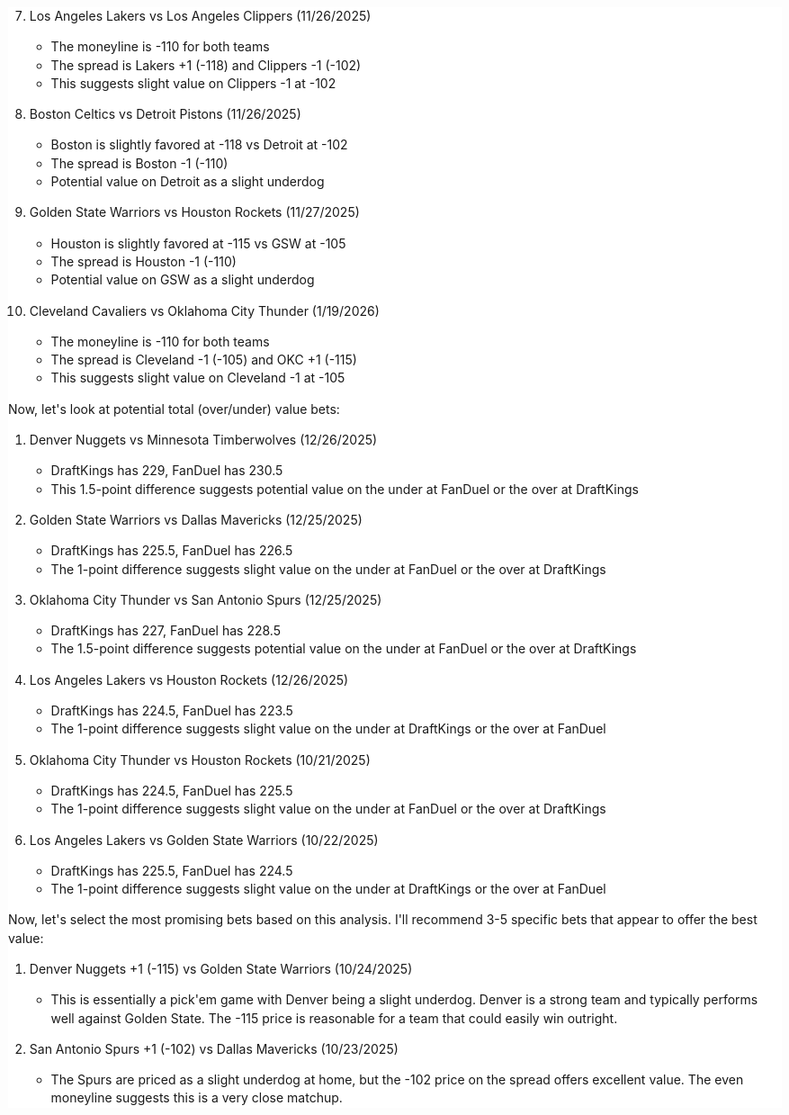 7. Los Angeles Lakers vs Los Angeles Clippers (11/26/2025)
   - The moneyline is -110 for both teams
   - The spread is Lakers +1 (-118) and Clippers -1 (-102)
   - This suggests slight value on Clippers -1 at -102

8. Boston Celtics vs Detroit Pistons (11/26/2025)
   - Boston is slightly favored at -118 vs Detroit at -102
   - The spread is Boston -1 (-110)
   - Potential value on Detroit as a slight underdog

9. Golden State Warriors vs Houston Rockets (11/27/2025)
   - Houston is slightly favored at -115 vs GSW at -105
   - The spread is Houston -1 (-110)
   - Potential value on GSW as a slight underdog

10. Cleveland Cavaliers vs Oklahoma City Thunder (1/19/2026)
    - The moneyline is -110 for both teams
    - The spread is Cleveland -1 (-105) and OKC +1 (-115)
    - This suggests slight value on Cleveland -1 at -105

Now, let's look at potential total (over/under) value bets:

1. Denver Nuggets vs Minnesota Timberwolves (12/26/2025)
   - DraftKings has 229, FanDuel has 230.5
   - This 1.5-point difference suggests potential value on the under at FanDuel or the over at DraftKings

2. Golden State Warriors vs Dallas Mavericks (12/25/2025)
   - DraftKings has 225.5, FanDuel has 226.5
   - The 1-point difference suggests slight value on the under at FanDuel or the over at DraftKings

3. Oklahoma City Thunder vs San Antonio Spurs (12/25/2025)
   - DraftKings has 227, FanDuel has 228.5
   - The 1.5-point difference suggests potential value on the under at FanDuel or the over at DraftKings

4. Los Angeles Lakers vs Houston Rockets (12/26/2025)
   - DraftKings has 224.5, FanDuel has 223.5
   - The 1-point difference suggests slight value on the under at DraftKings or the over at FanDuel

5. Oklahoma City Thunder vs Houston Rockets (10/21/2025)
   - DraftKings has 224.5, FanDuel has 225.5
   - The 1-point difference suggests slight value on the under at FanDuel or the over at DraftKings

6. Los Angeles Lakers vs Golden State Warriors (10/22/2025)
   - DraftKings has 225.5, FanDuel has 224.5
   - The 1-point difference suggests slight value on the under at DraftKings or the over at FanDuel

Now, let's select the most promising bets based on this analysis. I'll recommend 3-5 specific bets that appear to offer the best value:

1. Denver Nuggets +1 (-115) vs Golden State Warriors (10/24/2025)
   - This is essentially a pick'em game with Denver being a slight underdog. Denver is a strong team and typically performs well against Golden State. The -115 price is reasonable for a team that could easily win outright.

2. San Antonio Spurs +1 (-102) vs Dallas Mavericks (10/23/2025)
   - The Spurs are priced as a slight underdog at home, but the -102 price on the spread offers excellent value. The even moneyline suggests this is a very close matchup.
